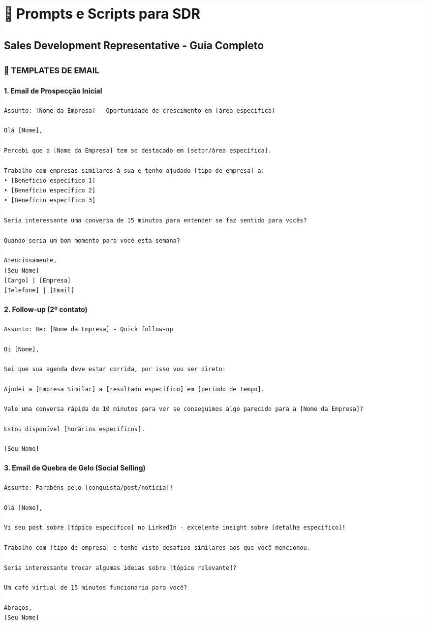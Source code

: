 # 🎯 Prompts e Scripts para SDR
## Sales Development Representative - Guia Completo

### 📧 TEMPLATES DE EMAIL

#### 1. Email de Prospecção Inicial
```
Assunto: [Nome da Empresa] - Oportunidade de crescimento em [área específica]

Olá [Nome],

Percebi que a [Nome da Empresa] tem se destacado em [setor/área específica]. 

Trabalho com empresas similares à sua e tenho ajudado [tipo de empresa] a:
• [Benefício específico 1]
• [Benefício específico 2] 
• [Benefício específico 3]

Seria interessante uma conversa de 15 minutos para entender se faz sentido para vocês?

Quando seria um bom momento para você esta semana?

Atenciosamente,
[Seu Nome]
[Cargo] | [Empresa]
[Telefone] | [Email]
```

#### 2. Follow-up (2º contato)
```
Assunto: Re: [Nome da Empresa] - Quick follow-up

Oi [Nome],

Sei que sua agenda deve estar corrida, por isso vou ser direto:

Ajudei a [Empresa Similar] a [resultado específico] em [período de tempo].

Vale uma conversa rápida de 10 minutos para ver se conseguimos algo parecido para a [Nome da Empresa]?

Estou disponível [horários específicos].

[Seu Nome]
```

#### 3. Email de Quebra de Gelo (Social Selling)
```
Assunto: Parabéns pelo [conquista/post/notícia]!

Olá [Nome],

Vi seu post sobre [tópico específico] no LinkedIn - excelente insight sobre [detalhe específico]!

Trabalho com [tipo de empresa] e tenho visto desafios similares aos que você mencionou.

Seria interessante trocar algumas ideias sobre [tópico relevante]?

Um café virtual de 15 minutos funcionaria para você?

Abraços,
[Seu Nome]
```